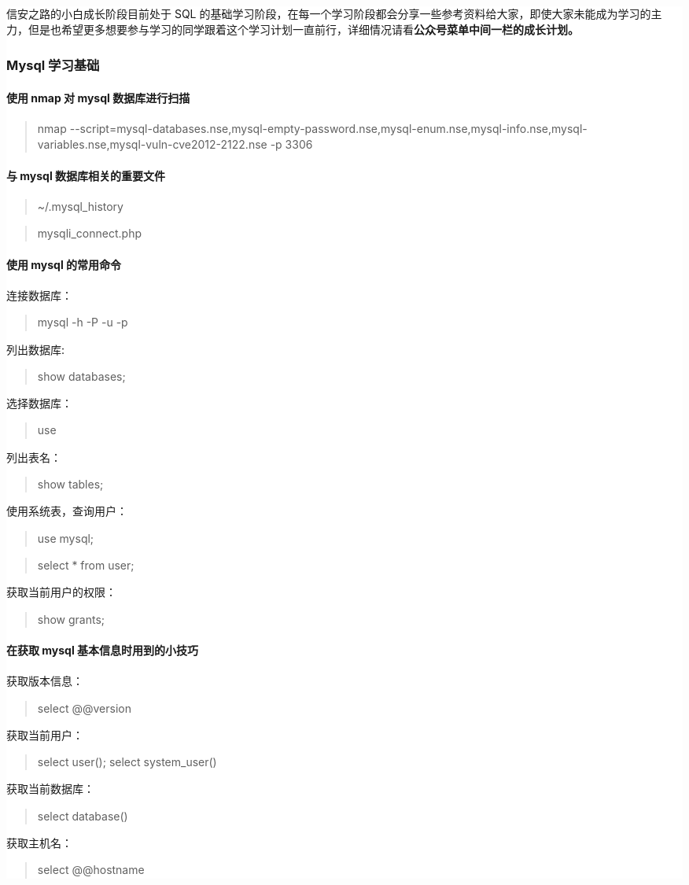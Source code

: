 信安之路的小白成长阶段目前处于 SQL 的基础学习阶段，在每一个学习阶段都会分享一些参考资料给大家，即使大家未能成为学习的主力，但是也希望更多想要参与学习的同学跟着这个学习计划一直前行，详细情况请看**公众号菜单中间一栏的成长计划。**

### Mysql 学习基础

#### 使用 nmap 对 mysql 数据库进行扫描

> nmap --script=mysql-databases.nse,mysql-empty-password.nse,mysql-enum.nse,mysql-info.nse,mysql-variables.nse,mysql-vuln-cve2012-2122.nse -p 3306

#### 与 mysql 数据库相关的重要文件

> ~/.mysql_history

> mysqli_connect.php

#### 使用 mysql 的常用命令

连接数据库：

> mysql -h <ip> -P <port> -u <user> -p <password>

列出数据库:

> show databases;

选择数据库：

> use <database>

列出表名：

> show tables;

使用系统表，查询用户：

> use mysql; 

> select * from user;

获取当前用户的权限：

> show grants;

#### 在获取 mysql 基本信息时用到的小技巧

获取版本信息：

> select @@version

获取当前用户：

> select user(); select system_user()

获取当前数据库：

> select database()

获取主机名：

> select @@hostname
